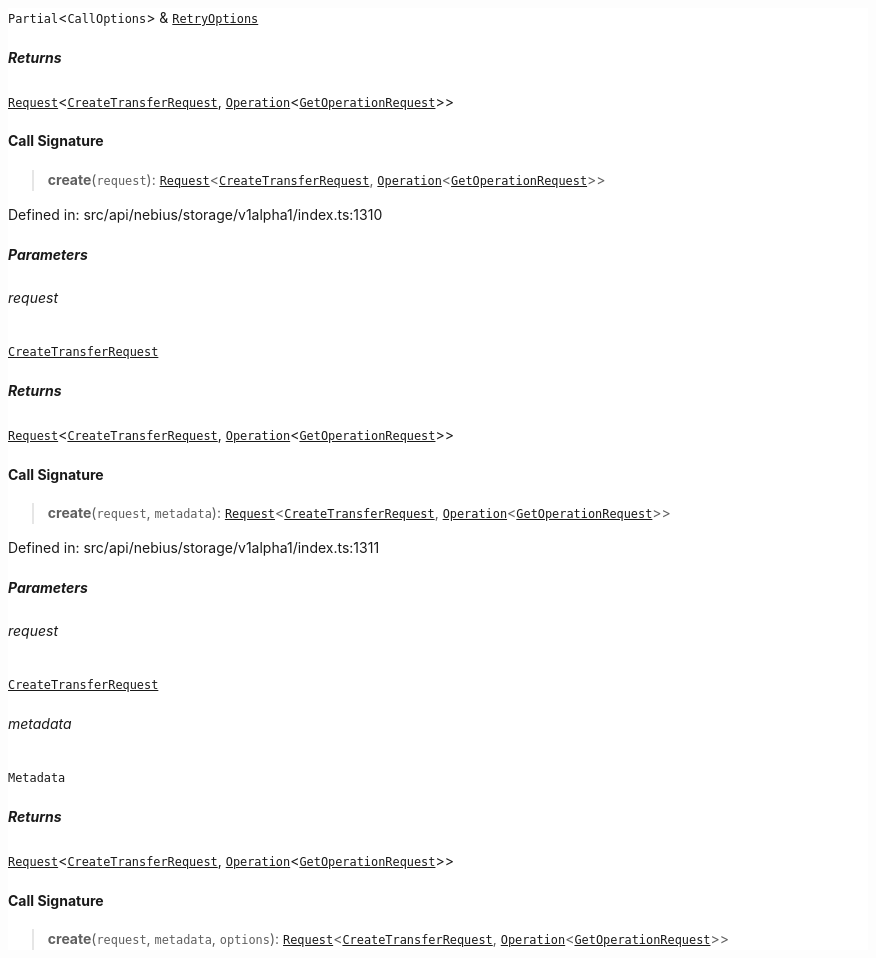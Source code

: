 `Partial`\<`CallOptions`\> & [`RetryOptions`](../../../../../runtime/request/interfaces/RetryOptions.md)

##### Returns

[`Request`](../../../../../runtime/request/classes/Request.md)\<[`CreateTransferRequest`](../interfaces/CreateTransferRequest.md), [`Operation`](../../../../../runtime/operation/classes/Operation.md)\<[`GetOperationRequest`](../../../common/v1/interfaces/GetOperationRequest.md)\>\>

#### Call Signature

> **create**(`request`): [`Request`](../../../../../runtime/request/classes/Request.md)\<[`CreateTransferRequest`](../interfaces/CreateTransferRequest.md), [`Operation`](../../../../../runtime/operation/classes/Operation.md)\<[`GetOperationRequest`](../../../common/v1/interfaces/GetOperationRequest.md)\>\>

Defined in: src/api/nebius/storage/v1alpha1/index.ts:1310

##### Parameters

###### request

[`CreateTransferRequest`](../interfaces/CreateTransferRequest.md)

##### Returns

[`Request`](../../../../../runtime/request/classes/Request.md)\<[`CreateTransferRequest`](../interfaces/CreateTransferRequest.md), [`Operation`](../../../../../runtime/operation/classes/Operation.md)\<[`GetOperationRequest`](../../../common/v1/interfaces/GetOperationRequest.md)\>\>

#### Call Signature

> **create**(`request`, `metadata`): [`Request`](../../../../../runtime/request/classes/Request.md)\<[`CreateTransferRequest`](../interfaces/CreateTransferRequest.md), [`Operation`](../../../../../runtime/operation/classes/Operation.md)\<[`GetOperationRequest`](../../../common/v1/interfaces/GetOperationRequest.md)\>\>

Defined in: src/api/nebius/storage/v1alpha1/index.ts:1311

##### Parameters

###### request

[`CreateTransferRequest`](../interfaces/CreateTransferRequest.md)

###### metadata

`Metadata`

##### Returns

[`Request`](../../../../../runtime/request/classes/Request.md)\<[`CreateTransferRequest`](../interfaces/CreateTransferRequest.md), [`Operation`](../../../../../runtime/operation/classes/Operation.md)\<[`GetOperationRequest`](../../../common/v1/interfaces/GetOperationRequest.md)\>\>

#### Call Signature

> **create**(`request`, `metadata`, `options`): [`Request`](../../../../../runtime/request/classes/Request.md)\<[`CreateTransferRequest`](../interfaces/CreateTransferRequest.md), [`Operation`](../../../../../runtime/operation/classes/Operation.md)\<[`GetOperationRequest`](../../../common/v1/interfaces/GetOperationRequest.md)\>\>
